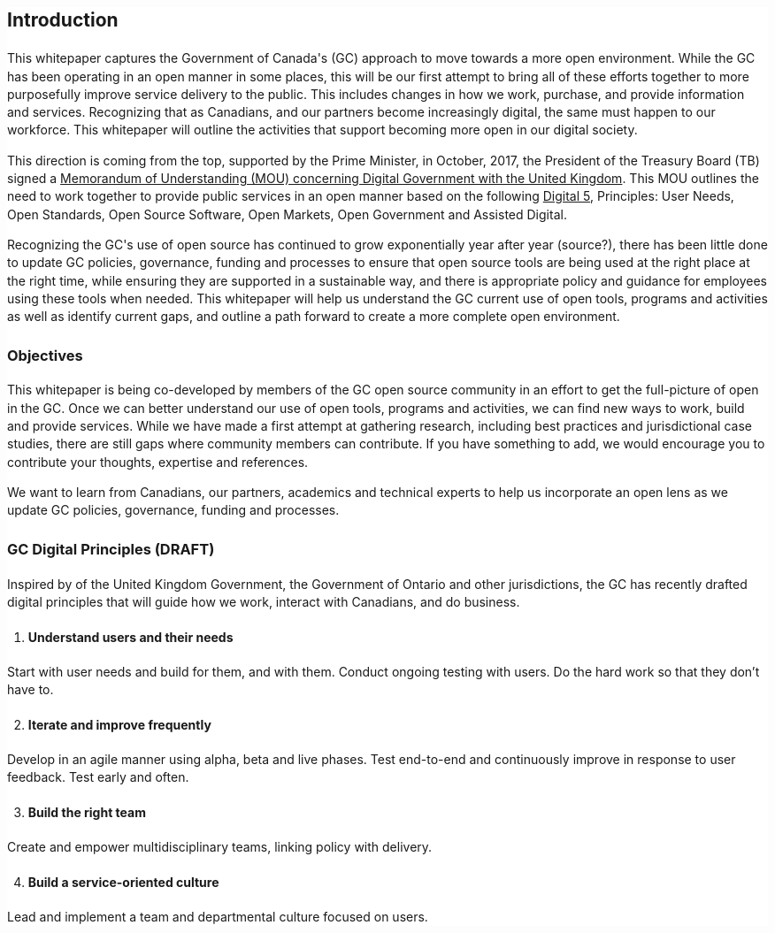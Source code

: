 ## Introduction
This whitepaper captures the Government of Canada's (GC) approach to move towards a more open environment. While the GC has been operating in an open manner in some places, this will be our first attempt to bring all of these efforts together to more purposefully improve service delivery to the public. This includes changes in how we work, purchase, and provide information and services. Recognizing that as Canadians, and our partners become increasingly digital, the same must happen to our workforce. This whitepaper will outline the activities that support becoming more open in our digital society. 

This direction is coming from the top, supported by the Prime Minister, in October, 2017, the President of the Treasury Board (TB) signed a [Memorandum of Understanding (MOU) concerning Digital Government with the United Kingdom](https://www.canada.ca/en/treasury-board-secretariat/services/innovation/memorandum-understanding-concerning-digital-government.html). This MOU outlines the need to work together to provide public services in an open manner based on the following [Digital 5](https://en.wikipedia.org/wiki/Digital_5), Principles: User Needs, Open Standards, Open Source Software, Open Markets, Open Government and Assisted Digital. 

Recognizing the GC's use of open source has continued to grow exponentially year after year (source?), there has been little done to update GC policies, governance, funding and processes to ensure that open source tools are being used at the right place at the right time, while ensuring they are supported in a sustainable way, and there is appropriate policy and guidance for employees using these tools when needed. This whitepaper will help us understand the GC current use of open tools, programs and activities as well as identify current gaps, and outline a path forward to create a more complete open environment. 

### Objectives
This whitepaper is being co-developed by members of the GC open source community in an effort to get the full-picture of open in the GC. Once we can better understand our use of open tools, programs and activities, we can find new ways to work, build and provide services. While we have made a first attempt at gathering research, including best practices and jurisdictional case studies, there are still gaps where community members can contribute. If you have something to add, we would encourage you to contribute your thoughts, expertise and references. 

We want to learn from Canadians, our partners, academics and technical experts to help us incorporate an open lens as we update GC policies, governance, funding and processes.

### GC Digital Principles (DRAFT)
Inspired by of the United Kingdom Government, the Government of Ontario and other jurisdictions, the GC has recently drafted digital principles that will guide how we work, interact with Canadians, and do business. 

1. #### Understand users and their needs
Start with user needs and build for them, and with them. Conduct ongoing testing with users. Do the hard work so that they don’t have to.

2. #### Iterate and improve frequently
Develop in an agile manner using alpha, beta and live phases. Test end-to-end and continuously improve in response to user feedback. Test early and often.

3. #### Build the right team
Create and empower multidisciplinary teams, linking policy with delivery.

4. #### Build a service-oriented culture
Lead and implement a team and departmental culture focused on users.
